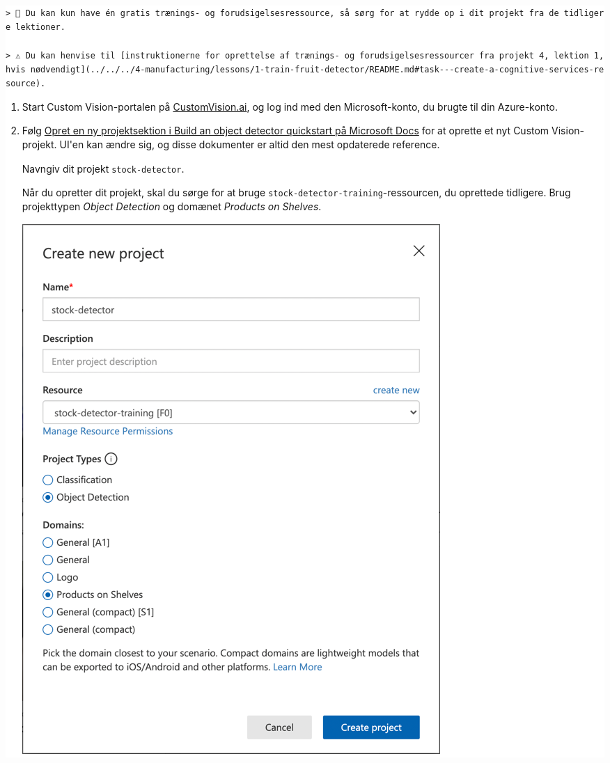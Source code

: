     > 💁 Du kan kun have én gratis trænings- og forudsigelsesressource, så sørg for at rydde op i dit projekt fra de tidligere lektioner.

    > ⚠️ Du kan henvise til [instruktionerne for oprettelse af trænings- og forudsigelsesressourcer fra projekt 4, lektion 1, hvis nødvendigt](../../../4-manufacturing/lessons/1-train-fruit-detector/README.md#task---create-a-cognitive-services-resource).

1. Start Custom Vision-portalen på [CustomVision.ai](https://customvision.ai), og log ind med den Microsoft-konto, du brugte til din Azure-konto.

1. Følg [Opret en ny projektsektion i Build an object detector quickstart på Microsoft Docs](https://docs.microsoft.com/azure/cognitive-services/custom-vision-service/get-started-build-detector?WT.mc_id=academic-17441-jabenn#create-a-new-project) for at oprette et nyt Custom Vision-projekt. UI'en kan ændre sig, og disse dokumenter er altid den mest opdaterede reference.

    Navngiv dit projekt `stock-detector`.

    Når du opretter dit projekt, skal du sørge for at bruge `stock-detector-training`-ressourcen, du oprettede tidligere. Brug projekttypen *Object Detection* og domænet *Products on Shelves*.

    ![Indstillingerne for Custom Vision-projektet med navnet sat til fruit-quality-detector, ingen beskrivelse, ressourcen sat til fruit-quality-detector-training, projekttypen sat til klassifikation, klassifikationstyperne sat til multi class og domænerne sat til food](../../../../../translated_images/custom-vision-create-object-detector-project.32d4fb9aa8e7e7375f8a799bfce517aca970f2cb65e42d4245c5e635c734ab29.da.png)
